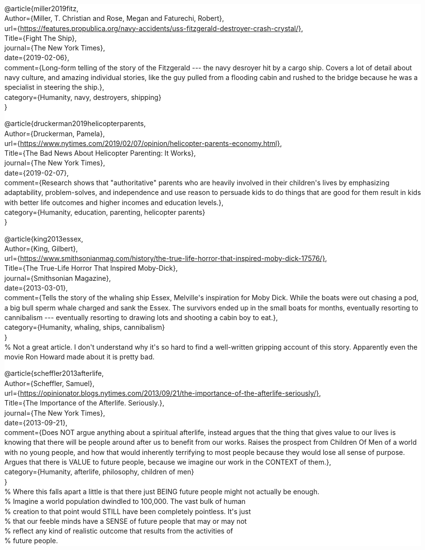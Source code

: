 @article{miller2019fitz,  
  Author={Miller, T. Christian and Rose, Megan and Faturechi, Robert},  
  url={https://features.propublica.org/navy-accidents/uss-fitzgerald-destroyer-crash-crystal/},  
  Title={Fight The Ship},  
  journal={The New York Times},  
  date={2019-02-06},  
  comment={Long-form telling of the story of the Fitzgerald --- the navy desroyer hit by a cargo ship. Covers a lot of detail about navy culture, and amazing individual stories, like the guy pulled from a flooding cabin and rushed to the bridge because he was a specialist in steering the ship.},  
  category={Humanity, navy, destroyers, shipping}  
}  
  
  
@article{druckerman2019helicopterparents,  
  Author={Druckerman, Pamela},  
  url={https://www.nytimes.com/2019/02/07/opinion/helicopter-parents-economy.html},  
  Title={The Bad News About Helicopter Parenting: It Works},  
  journal={The New York Times},  
  date={2019-02-07},  
  comment={Research shows that "authoritative" parents who are heavily involved in their children's lives by emphasizing adaptability, problem-solves, and independence and use reason to persuade kids to do things that are good for them result in kids with better life outcomes and higher incomes and education levels.},  
  category={Humanity, education, parenting, helicopter parents}  
}  
  
  
@article{king2013essex,  
  Author={King, Gilbert},  
  url={https://www.smithsonianmag.com/history/the-true-life-horror-that-inspired-moby-dick-17576/},  
  Title={The True-Life Horror That Inspired Moby-Dick},  
  journal={Smithsonian Magazine},  
  date={2013-03-01},  
  comment={Tells the story of the whaling ship Essex, Melville's inspiration for Moby Dick. While the boats were out chasing a pod, a big bull sperm whale charged and sank the Essex. The survivors ended up in the small boats for months, eventually resorting to cannibalism --- eventually resorting to drawing lots and shooting a cabin boy to eat.},  
  category={Humanity, whaling, ships, cannibalism}  
}  
% Not a great article. I don't understand why it's so hard to find a well-written gripping account of this story. Apparently even the movie Ron Howard made about it is pretty bad.  
  
  
@article{scheffler2013afterlife,  
  Author={Scheffler, Samuel},  
  url={https://opinionator.blogs.nytimes.com/2013/09/21/the-importance-of-the-afterlife-seriously/},  
  Title={The Importance of the Afterlife. Seriously.},  
  journal={The New York Times},  
  date={2013-09-21},  
  comment={Does NOT argue anything about a spiritual afterlife, instead argues that the thing that gives value to our lives is knowing that there will be people around after us to benefit from our works. Raises the prospect from Children Of Men of a world with no young people, and how that would inherently terrifying to most people because they would lose all sense of purpose. Argues that there is VALUE to future people, because we imagine our work in the CONTEXT of them.},  
  category={Humanity, afterlife, philosophy, children of men}  
}  
% Where this falls apart a little is that there just BEING future people might not actually be enough.  
% Imagine a world population dwindled to 100,000. The vast bulk of human  
% creation to that point would STILL have been completely pointless. It's just  
% that our feeble minds have a SENSE of future people that may or may not  
% reflect any kind of realistic outcome that results from the activities of  
% future people.  
  